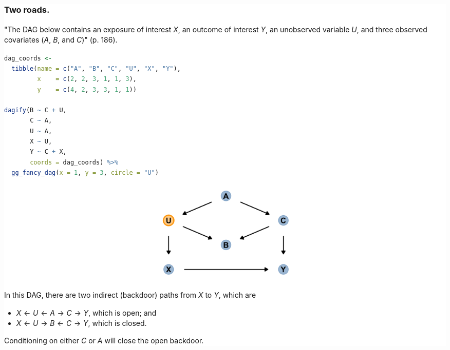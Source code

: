 ### Two roads.

"The DAG below contains an exposure of interest $X$, an outcome of interest $Y$, an unobserved variable $U$, and three observed covariates ($A$, $B$, and $C$)" (p. 186).


```r
dag_coords <-
  tibble(name = c("A", "B", "C", "U", "X", "Y"),
         x    = c(2, 2, 3, 1, 1, 3),
         y    = c(4, 2, 3, 3, 1, 1))

dagify(B ~ C + U,
       C ~ A,
       U ~ A,
       X ~ U,
       Y ~ C + X,
       coords = dag_coords) %>%
  gg_fancy_dag(x = 1, y = 3, circle = "U")
```

<img src="06_files/figure-html/unnamed-chunk-74-1.png" width="288" style="display: block; margin: auto;" />

In this DAG, there are two indirect (backdoor) paths from $X$ to $Y$, which are

* $X \leftarrow U \leftarrow A \rightarrow C \rightarrow Y$, which is open; and 
* $X \leftarrow U \rightarrow B \leftarrow C \rightarrow Y$, which is closed.

Conditioning on either $C$ or $A$ will close the open backdoor.

